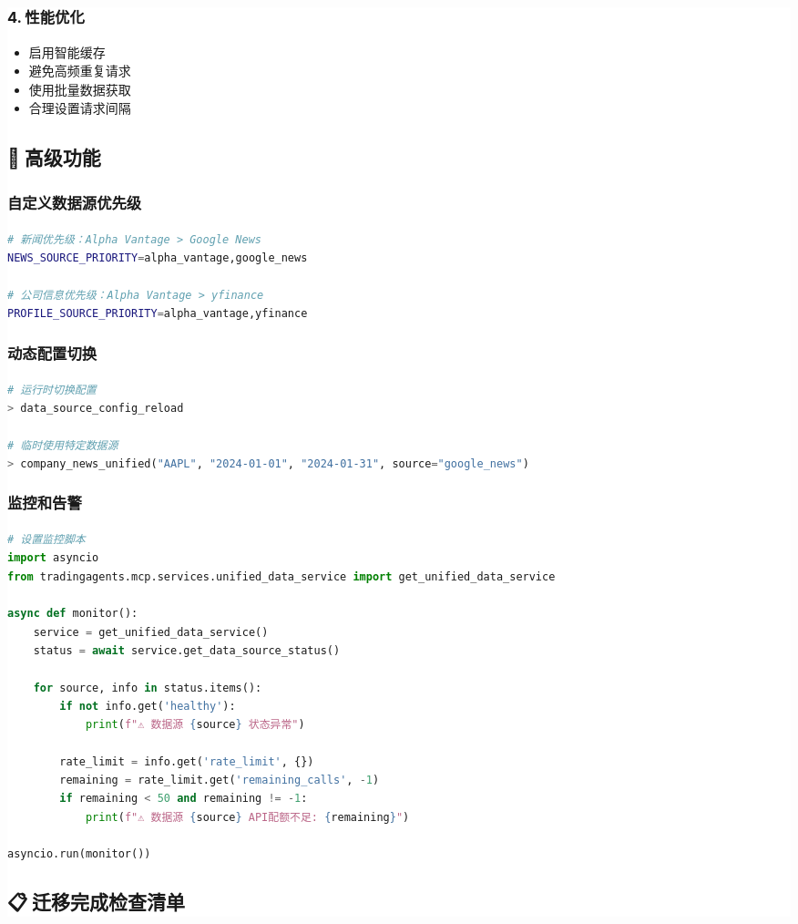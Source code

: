 ### 4. 性能优化
- 启用智能缓存
- 避免高频重复请求
- 使用批量数据获取
- 合理设置请求间隔

## 🚀 高级功能

### 自定义数据源优先级
```bash
# 新闻优先级：Alpha Vantage > Google News
NEWS_SOURCE_PRIORITY=alpha_vantage,google_news

# 公司信息优先级：Alpha Vantage > yfinance  
PROFILE_SOURCE_PRIORITY=alpha_vantage,yfinance
```

### 动态配置切换
```python
# 运行时切换配置
> data_source_config_reload

# 临时使用特定数据源
> company_news_unified("AAPL", "2024-01-01", "2024-01-31", source="google_news")
```

### 监控和告警
```python
# 设置监控脚本
import asyncio
from tradingagents.mcp.services.unified_data_service import get_unified_data_service

async def monitor():
    service = get_unified_data_service()
    status = await service.get_data_source_status()
    
    for source, info in status.items():
        if not info.get('healthy'):
            print(f"⚠️ 数据源 {source} 状态异常")
        
        rate_limit = info.get('rate_limit', {})
        remaining = rate_limit.get('remaining_calls', -1)
        if remaining < 50 and remaining != -1:
            print(f"⚠️ 数据源 {source} API配额不足: {remaining}")

asyncio.run(monitor())
```

## 📋 迁移完成检查清单
